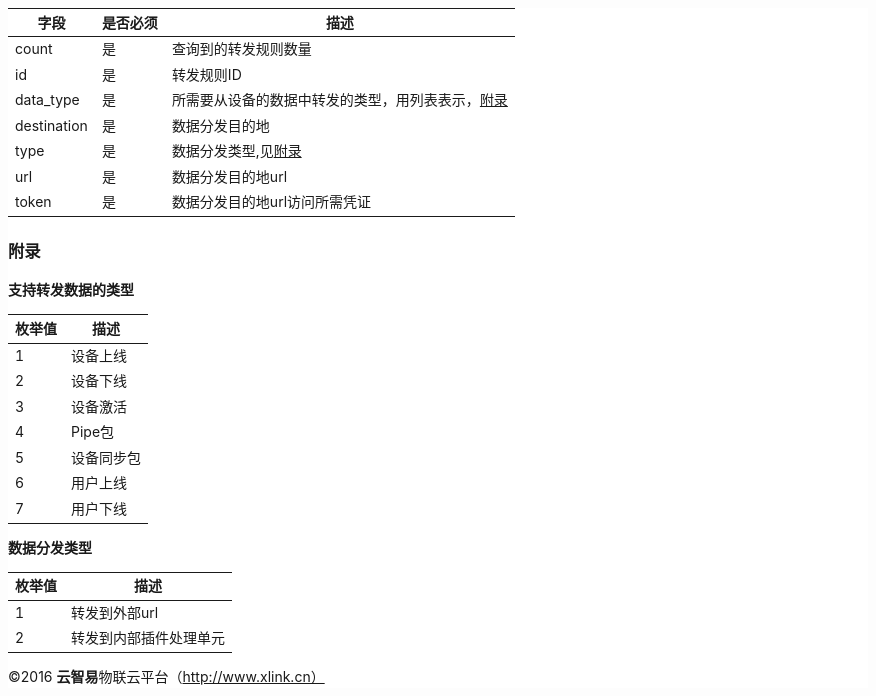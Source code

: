 字段 | 是否必须 | 描述
---- | ---- | ----
count | 是 | 查询到的转发规则数量
id | 是 | 转发规则ID
data_type | 是 | 所需要从设备的数据中转发的类型，用列表表示，[附录](#addenda)
destination | 是 | 数据分发目的地
type | 是 | 数据分发类型,见[附录](#addenda)
url | 是 | 数据分发目的地url
token | 是 | 数据分发目的地url访问所需凭证


### **<a name="addenda">附录</a>**


**支持转发数据的类型**

枚举值 | 描述
---- | ----
1 | 设备上线
2 | 设备下线
3 | 设备激活
4 | Pipe包
5 | 设备同步包
6 | 用户上线
7 | 用户下线

**数据分发类型**

枚举值 | 描述
---- | ----
1 | 转发到外部url
2 | 转发到内部插件处理单元


©2016  **云智易**物联云平台（http://www.xlink.cn）

